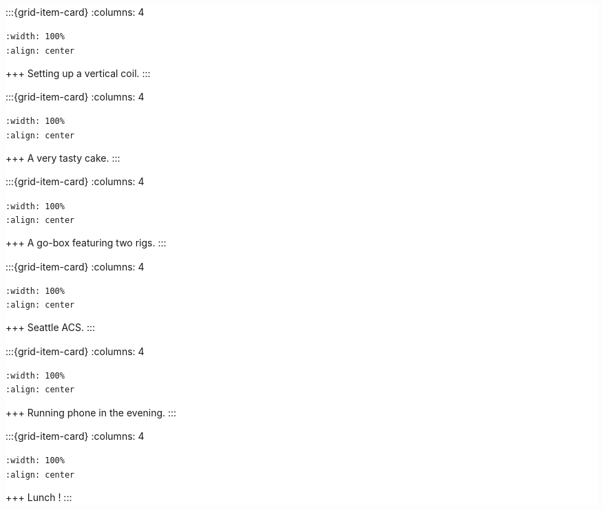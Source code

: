 :::{grid-item-card} 
:columns: 4
```{image} https://live.staticflickr.com/65535/52181220574_bd53f4db62_k.jpg
:width: 100%
:align: center
```
+++
Setting up a vertical coil.
:::

:::{grid-item-card} 
:columns: 4
```{image} https://live.staticflickr.com/65535/52181462255_46fa408b06_k.jpg
:width: 100%
:align: center
```
+++
A very tasty cake.
:::

:::{grid-item-card} 
:columns: 4
```{image} https://live.staticflickr.com/65535/52179949207_4ece0a9680_k.jpg
:width: 100%
:align: center
```
+++
A go-box featuring two rigs.
:::

:::{grid-item-card} 
:columns: 4
```{image} https://live.staticflickr.com/65535/52180972636_9f73373a11_k.jpg
:width: 100%
:align: center
```
+++
Seattle ACS.
:::

:::{grid-item-card} 
:columns: 4
```{image} https://live.staticflickr.com/65535/52180973201_7a7154efdc_k.jpg
:width: 100%
:align: center
```
+++
Running phone in the evening.
:::

:::{grid-item-card} 
:columns: 4
```{image} https://live.staticflickr.com/65535/52182342760_706f0db0c2_k.jpg
:width: 100%
:align: center
```
+++
Lunch !
:::

